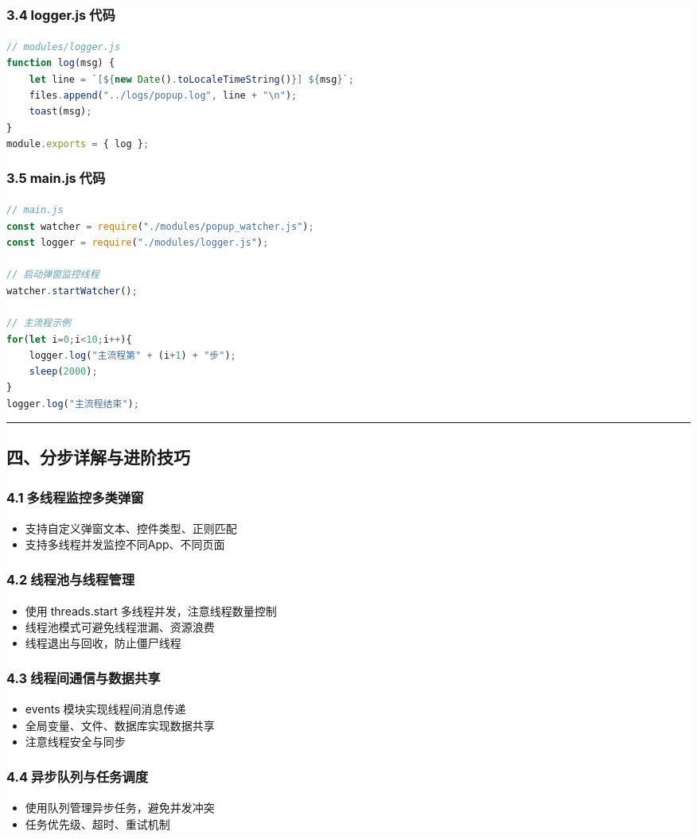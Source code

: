 ### 3.4 logger.js 代码

```javascript
// modules/logger.js
function log(msg) {
    let line = `[${new Date().toLocaleTimeString()}] ${msg}`;
    files.append("../logs/popup.log", line + "\n");
    toast(msg);
}
module.exports = { log };
```

### 3.5 main.js 代码

```javascript
// main.js
const watcher = require("./modules/popup_watcher.js");
const logger = require("./modules/logger.js");

// 启动弹窗监控线程
watcher.startWatcher();

// 主流程示例
for(let i=0;i<10;i++){
    logger.log("主流程第" + (i+1) + "步");
    sleep(2000);
}
logger.log("主流程结束");
```

---

## 四、分步详解与进阶技巧

### 4.1 多线程监控多类弹窗
- 支持自定义弹窗文本、控件类型、正则匹配
- 支持多线程并发监控不同App、不同页面

### 4.2 线程池与线程管理
- 使用 threads.start 多线程并发，注意线程数量控制
- 线程池模式可避免线程泄漏、资源浪费
- 线程退出与回收，防止僵尸线程

### 4.3 线程间通信与数据共享
- events 模块实现线程间消息传递
- 全局变量、文件、数据库实现数据共享
- 注意线程安全与同步

### 4.4 异步队列与任务调度
- 使用队列管理异步任务，避免并发冲突
- 任务优先级、超时、重试机制
